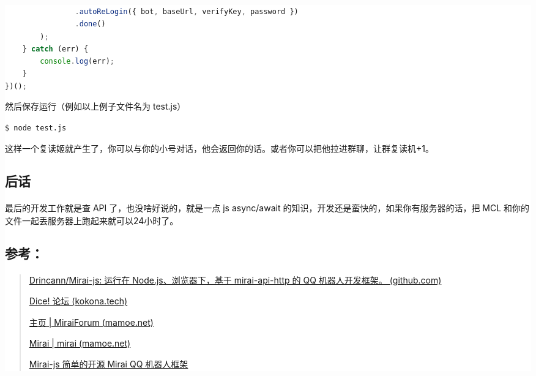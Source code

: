 ```javascript
                .autoReLogin({ bot, baseUrl, verifyKey, password })
                .done()
        );
    } catch (err) {
        console.log(err);
    }
})();
```

然后保存运行（例如以上例子文件名为 test.js）

```bash
$ node test.js
```

这样一个复读姬就产生了，你可以与你的小号对话，他会返回你的话。或者你可以把他拉进群聊，让群复读机+1。

## 后话

最后的开发工作就是查 API 了，也没啥好说的，就是一点 js async/await 的知识，开发还是蛮快的，如果你有服务器的话，把 MCL 和你的文件一起丢服务器上跑起来就可以24小时了。

## 参考：

> [Drincann/Mirai-js: 运行在 Node.js、浏览器下，基于 mirai-api-http 的 QQ 机器人开发框架。 (github.com)](https://github.com/Drincann/Mirai-js)
> 
> [Dice! 论坛 (kokona.tech)](https://forum.kokona.tech/)
> 
> [主页 | MiraiForum (mamoe.net)](https://mirai.mamoe.net/)
> 
> [Mirai | mirai (mamoe.net)](https://docs.mirai.mamoe.net/)
> 
> [Mirai-js 简单的开源 Mirai QQ 机器人框架](https://mirai-js-drincann.vercel.app/#/?id=mirai-js)

